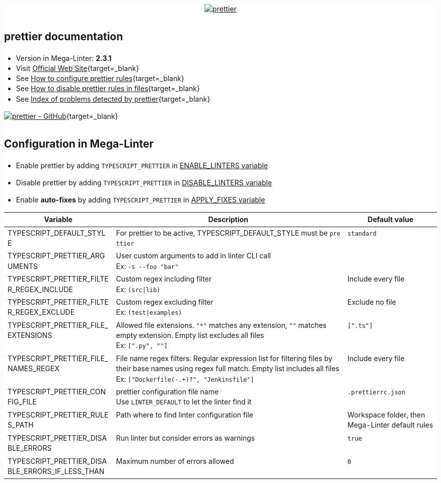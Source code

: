 


<div align="center">
  <a href="https://prettier.io/" target="blank" title="Visit linter Web Site">
    <img src="https://github.com/standard/standard/raw/master/sticker.png" alt="prettier" height="150px" class="megalinter-banner">
  </a>
</div>

## prettier documentation

- Version in Mega-Linter: **2.3.1**
- Visit [Official Web Site](https://prettier.io/){target=_blank}
- See [How to configure prettier rules](https://prettier.io/docs/en/configuration.html){target=_blank}
- See [How to disable prettier rules in files](https://prettier.io/docs/en/ignore.html#javascript){target=_blank}
- See [Index of problems detected by prettier](https://prettier.io/docs/en/options.html){target=_blank}

[![prettier - GitHub](https://gh-card.dev/repos/prettier/prettier.svg?fullname=)](https://github.com/prettier/prettier){target=_blank}

## Configuration in Mega-Linter

- Enable prettier by adding `TYPESCRIPT_PRETTIER` in [ENABLE_LINTERS variable](https://nvuillam.github.io/mega-linter/configuration/#activation-and-deactivation)
- Disable prettier by adding `TYPESCRIPT_PRETTIER` in [DISABLE_LINTERS variable](https://nvuillam.github.io/mega-linter/configuration/#activation-and-deactivation)

- Enable **auto-fixes** by adding `TYPESCRIPT_PRETTIER` in [APPLY_FIXES variable](https://nvuillam.github.io/mega-linter/configuration/#apply-fixes)

| Variable | Description | Default value |
| ----------------- | -------------- | -------------- |
| TYPESCRIPT_DEFAULT_STYLE | For prettier to be active, TYPESCRIPT_DEFAULT_STYLE must be `prettier` | `standard` |
| TYPESCRIPT_PRETTIER_ARGUMENTS | User custom arguments to add in linter CLI call<br/>Ex: `-s --foo "bar"` |  |
| TYPESCRIPT_PRETTIER_FILTER_REGEX_INCLUDE | Custom regex including filter<br/>Ex: `(src\|lib)` | Include every file |
| TYPESCRIPT_PRETTIER_FILTER_REGEX_EXCLUDE | Custom regex excluding filter<br/>Ex: `(test\|examples)` | Exclude no file |
| TYPESCRIPT_PRETTIER_FILE_EXTENSIONS | Allowed file extensions. `"*"` matches any extension, `""` matches empty extension. Empty list excludes all files<br/>Ex: `[".py", ""]` | `[".ts"]` |
| TYPESCRIPT_PRETTIER_FILE_NAMES_REGEX | File name regex filters. Regular expression list for filtering files by their base names using regex full match. Empty list includes all files<br/>Ex: `["Dockerfile(-.+)?", "Jenkinsfile"]` | Include every file |
| TYPESCRIPT_PRETTIER_CONFIG_FILE | prettier configuration file name</br>Use `LINTER_DEFAULT` to let the linter find it | `.prettierrc.json` |
| TYPESCRIPT_PRETTIER_RULES_PATH | Path where to find linter configuration file | Workspace folder, then Mega-Linter default rules |
| TYPESCRIPT_PRETTIER_DISABLE_ERRORS | Run linter but consider errors as warnings | `true` |
| TYPESCRIPT_PRETTIER_DISABLE_ERRORS_IF_LESS_THAN | Maximum number of errors allowed | `0` |
